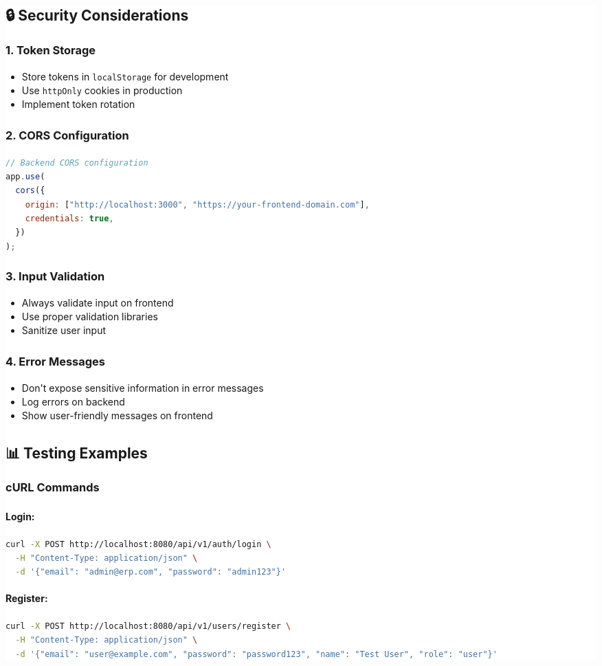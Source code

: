 ## 🔒 Security Considerations

### **1. Token Storage**

- Store tokens in `localStorage` for development
- Use `httpOnly` cookies in production
- Implement token rotation

### **2. CORS Configuration**

```javascript
// Backend CORS configuration
app.use(
  cors({
    origin: ["http://localhost:3000", "https://your-frontend-domain.com"],
    credentials: true,
  })
);
```

### **3. Input Validation**

- Always validate input on frontend
- Use proper validation libraries
- Sanitize user input

### **4. Error Messages**

- Don't expose sensitive information in error messages
- Log errors on backend
- Show user-friendly messages on frontend

## 📊 Testing Examples

### **cURL Commands**

#### **Login:**

```bash
curl -X POST http://localhost:8080/api/v1/auth/login \
  -H "Content-Type: application/json" \
  -d '{"email": "admin@erp.com", "password": "admin123"}'
```

#### **Register:**

```bash
curl -X POST http://localhost:8080/api/v1/users/register \
  -H "Content-Type: application/json" \
  -d '{"email": "user@example.com", "password": "password123", "name": "Test User", "role": "user"}'
```

